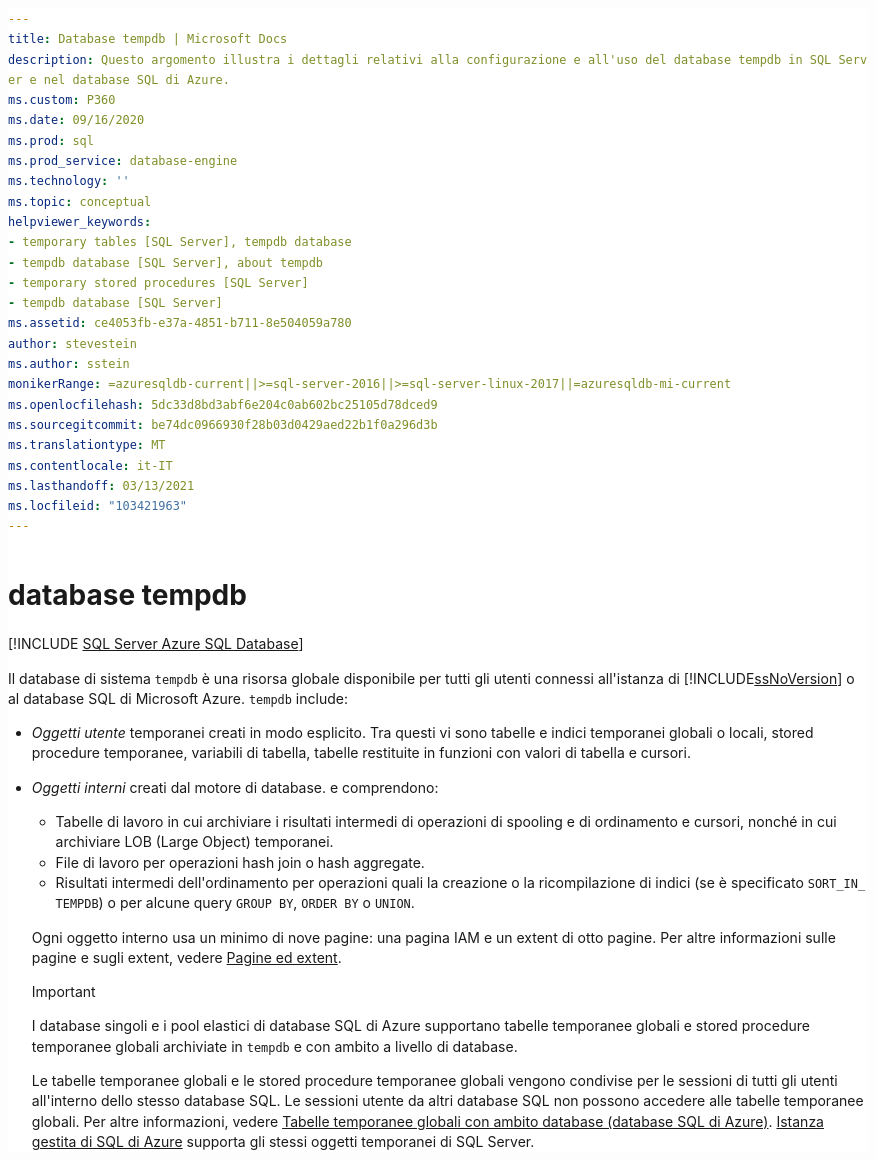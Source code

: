 ```yaml
---
title: Database tempdb | Microsoft Docs
description: Questo argomento illustra i dettagli relativi alla configurazione e all'uso del database tempdb in SQL Server e nel database SQL di Azure.
ms.custom: P360
ms.date: 09/16/2020
ms.prod: sql
ms.prod_service: database-engine
ms.technology: ''
ms.topic: conceptual
helpviewer_keywords:
- temporary tables [SQL Server], tempdb database
- tempdb database [SQL Server], about tempdb
- temporary stored procedures [SQL Server]
- tempdb database [SQL Server]
ms.assetid: ce4053fb-e37a-4851-b711-8e504059a780
author: stevestein
ms.author: sstein
monikerRange: =azuresqldb-current||>=sql-server-2016||>=sql-server-linux-2017||=azuresqldb-mi-current
ms.openlocfilehash: 5dc33d8bd3abf6e204c0ab602bc25105d78dced9
ms.sourcegitcommit: be74dc0966930f28b03d0429aed22b1f0a296d3b
ms.translationtype: MT
ms.contentlocale: it-IT
ms.lasthandoff: 03/13/2021
ms.locfileid: "103421963"
---
```

# <a name="tempdb-database"></a>database tempdb

[!INCLUDE [SQL Server Azure SQL Database](../../includes/applies-to-version/sql-asdb.md)]

Il database di sistema `tempdb` è una risorsa globale disponibile per tutti gli utenti connessi all'istanza di [!INCLUDE[ssNoVersion](../../includes/ssnoversion-md.md)] o al database SQL di Microsoft Azure. `tempdb` include:  
  
- *Oggetti utente* temporanei creati in modo esplicito. Tra questi vi sono tabelle e indici temporanei globali o locali, stored procedure temporanee, variabili di tabella, tabelle restituite in funzioni con valori di tabella e cursori.  
- *Oggetti interni* creati dal motore di database. e comprendono:
  - Tabelle di lavoro in cui archiviare i risultati intermedi di operazioni di spooling e di ordinamento e cursori, nonché in cui archiviare LOB (Large Object) temporanei.
  - File di lavoro per operazioni hash join o hash aggregate.
  - Risultati intermedi dell'ordinamento per operazioni quali la creazione o la ricompilazione di indici (se è specificato `SORT_IN_TEMPDB`) o per alcune query `GROUP BY`, `ORDER BY` o `UNION`.

  Ogni oggetto interno usa un minimo di nove pagine: una pagina IAM e un extent di otto pagine. Per altre informazioni sulle pagine e sugli extent, vedere [Pagine ed extent](../../relational-databases/pages-and-extents-architecture-guide.md#pages-and-extents).

  > [!IMPORTANT]
  > I database singoli e i pool elastici di database SQL di Azure supportano tabelle temporanee globali e stored procedure temporanee globali archiviate in `tempdb` e con ambito a livello di database. 
  >
  > Le tabelle temporanee globali e le stored procedure temporanee globali vengono condivise per le sessioni di tutti gli utenti all'interno dello stesso database SQL. Le sessioni utente da altri database SQL non possono accedere alle tabelle temporanee globali. Per altre informazioni, vedere [Tabelle temporanee globali con ambito database (database SQL di Azure)](../../t-sql/statements/create-table-transact-sql.md#database-scoped-global-temporary-tables-azure-sql-database). [Istanza gestita di SQL di Azure](/azure/sql-database/sql-database-managed-instance) supporta gli stessi oggetti temporanei di SQL Server.
  >